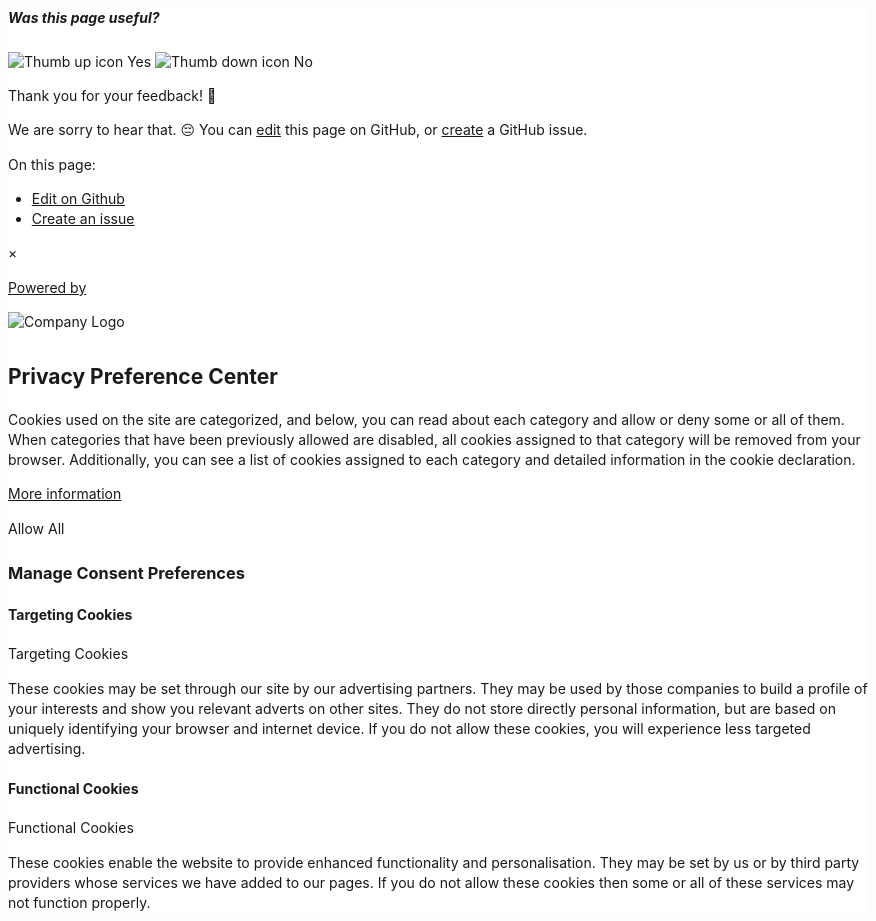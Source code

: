 ##### Was this page useful?

![Thumb up icon](https://qdrant.tech/icons/outline/thumb-up.svg)
Yes
![Thumb down icon](https://qdrant.tech/icons/outline/thumb-down.svg)
No

Thank you for your feedback! 🙏

We are sorry to hear that. 😔 You can [edit](https://qdrant.tech/github.com/qdrant/landing_page/tree/master/qdrant-landing/content/documentation/concepts/payload.md) this page on GitHub, or [create](https://github.com/qdrant/landing_page/issues/new/choose) a GitHub issue.

On this page:

- [Edit on Github](https://github.com/qdrant/landing_page/tree/master/qdrant-landing/content/documentation/concepts/payload.md)
- [Create an issue](https://github.com/qdrant/landing_page/issues/new/choose)

×

[Powered by](https://qdrant.tech/)

![Company Logo](https://cdn.cookielaw.org/logos/static/ot_company_logo.png)

## Privacy Preference Center

Cookies used on the site are categorized, and below, you can read about each category and allow or deny some or all of them. When categories that have been previously allowed are disabled, all cookies assigned to that category will be removed from your browser.
Additionally, you can see a list of cookies assigned to each category and detailed information in the cookie declaration.


[More information](https://qdrant.tech/legal/privacy-policy/#cookies-and-web-beacons)

Allow All

### Manage Consent Preferences

#### Targeting Cookies

Targeting Cookies

These cookies may be set through our site by our advertising partners. They may be used by those companies to build a profile of your interests and show you relevant adverts on other sites. They do not store directly personal information, but are based on uniquely identifying your browser and internet device. If you do not allow these cookies, you will experience less targeted advertising.

#### Functional Cookies

Functional Cookies

These cookies enable the website to provide enhanced functionality and personalisation. They may be set by us or by third party providers whose services we have added to our pages. If you do not allow these cookies then some or all of these services may not function properly.
